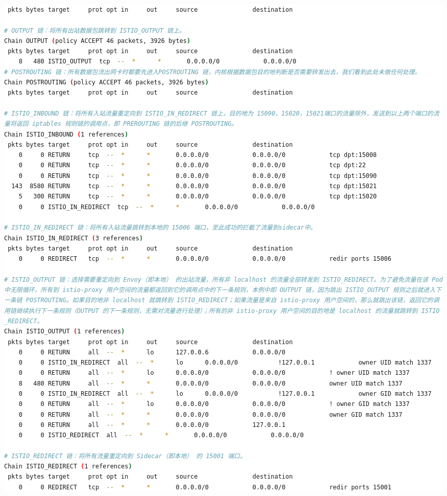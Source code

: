   ```bash
   pkts bytes target     prot opt in     out     source               destination
  
  # OUTPUT 链：将所有出站数据包跳转到 ISTIO_OUTPUT 链上。
  Chain OUTPUT (policy ACCEPT 46 packets, 3926 bytes)
   pkts bytes target     prot opt in     out     source               destination
      8   480 ISTIO_OUTPUT  tcp  --  *      *       0.0.0.0/0            0.0.0.0/0
  # POSTROUTING 链：所有数据包流出网卡时都要先进入POSTROUTING 链，内核根据数据包目的地判断是否需要转发出去，我们看到此处未做任何处理。
  Chain POSTROUTING (policy ACCEPT 46 packets, 3926 bytes)
   pkts bytes target     prot opt in     out     source               destination
  
  # ISTIO_INBOUND 链：将所有入站流量重定向到 ISTIO_IN_REDIRECT 链上，目的地为 15090，15020，15021端口的流量除外，发送到以上两个端口的流量将返回 iptables 规则链的调用点，即 PREROUTING 链的后继 POSTROUTING。
  Chain ISTIO_INBOUND (1 references)
   pkts bytes target     prot opt in     out     source               destination
      0     0 RETURN     tcp  --  *      *       0.0.0.0/0            0.0.0.0/0            tcp dpt:15008
      0     0 RETURN     tcp  --  *      *       0.0.0.0/0            0.0.0.0/0            tcp dpt:22
      0     0 RETURN     tcp  --  *      *       0.0.0.0/0            0.0.0.0/0            tcp dpt:15090
    143  8580 RETURN     tcp  --  *      *       0.0.0.0/0            0.0.0.0/0            tcp dpt:15021
      5   300 RETURN     tcp  --  *      *       0.0.0.0/0            0.0.0.0/0            tcp dpt:15020
      0     0 ISTIO_IN_REDIRECT  tcp  --  *      *       0.0.0.0/0            0.0.0.0/0
  
  # ISTIO_IN_REDIRECT 链：将所有入站流量跳转到本地的 15006 端口，至此成功的拦截了流量到sidecar中。
  Chain ISTIO_IN_REDIRECT (3 references)
   pkts bytes target     prot opt in     out     source               destination
      0     0 REDIRECT   tcp  --  *      *       0.0.0.0/0            0.0.0.0/0            redir ports 15006
  
  # ISTIO_OUTPUT 链：选择需要重定向到 Envoy（即本地） 的出站流量，所有非 localhost 的流量全部转发到 ISTIO_REDIRECT。为了避免流量在该 Pod 中无限循环，所有到 istio-proxy 用户空间的流量都返回到它的调用点中的下一条规则，本例中即 OUTPUT 链，因为跳出 ISTIO_OUTPUT 规则之后就进入下一条链 POSTROUTING。如果目的地非 localhost 就跳转到 ISTIO_REDIRECT；如果流量是来自 istio-proxy 用户空间的，那么就跳出该链，返回它的调用链继续执行下一条规则（OUTPUT 的下一条规则，无需对流量进行处理）；所有的非 istio-proxy 用户空间的目的地是 localhost 的流量就跳转到 ISTIO_REDIRECT。
  Chain ISTIO_OUTPUT (1 references)
   pkts bytes target     prot opt in     out     source               destination
      0     0 RETURN     all  --  *      lo      127.0.0.6            0.0.0.0/0
      0     0 ISTIO_IN_REDIRECT  all  --  *      lo      0.0.0.0/0           !127.0.0.1            owner UID match 1337
      0     0 RETURN     all  --  *      lo      0.0.0.0/0            0.0.0.0/0            ! owner UID match 1337
      8   480 RETURN     all  --  *      *       0.0.0.0/0            0.0.0.0/0            owner UID match 1337
      0     0 ISTIO_IN_REDIRECT  all  --  *      lo      0.0.0.0/0           !127.0.0.1            owner GID match 1337
      0     0 RETURN     all  --  *      lo      0.0.0.0/0            0.0.0.0/0            ! owner GID match 1337
      0     0 RETURN     all  --  *      *       0.0.0.0/0            0.0.0.0/0            owner GID match 1337
      0     0 RETURN     all  --  *      *       0.0.0.0/0            127.0.0.1
      0     0 ISTIO_REDIRECT  all  --  *      *       0.0.0.0/0            0.0.0.0/0
  
  # ISTIO_REDIRECT 链：将所有流量重定向到 Sidecar（即本地） 的 15001 端口。
  Chain ISTIO_REDIRECT (1 references)
   pkts bytes target     prot opt in     out     source               destination
      0     0 REDIRECT   tcp  --  *      *       0.0.0.0/0            0.0.0.0/0            redir ports 15001
  ```
